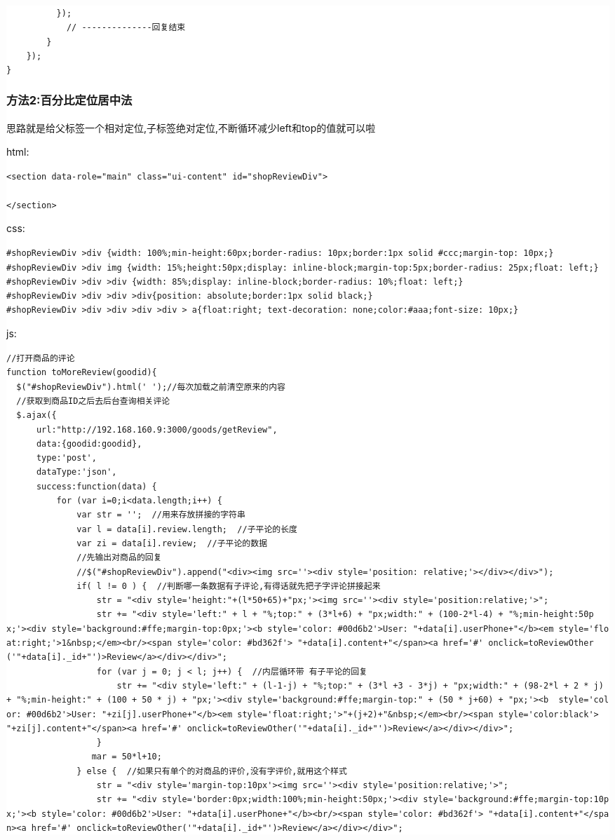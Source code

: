               });
                // --------------回复结束
            }
        });
    }
    
### 方法2:百分比定位居中法 ###

思路就是给父标签一个相对定位,子标签绝对定位,不断循环减少left和top的值就可以啦

html:

    <section data-role="main" class="ui-content" id="shopReviewDiv">
    
    </section>
    
css:

    #shopReviewDiv >div {width: 100%;min-height:60px;border-radius: 10px;border:1px solid #ccc;margin-top: 10px;}
    #shopReviewDiv >div img {width: 15%;height:50px;display: inline-block;margin-top:5px;border-radius: 25px;float: left;}
    #shopReviewDiv >div >div {width: 85%;display: inline-block;border-radius: 10%;float: left;}
    #shopReviewDiv >div >div >div{position: absolute;border:1px solid black;}
    #shopReviewDiv >div >div >div >div > a{float:right; text-decoration: none;color:#aaa;font-size: 10px;}
    
js:

    //打开商品的评论
    function toMoreReview(goodid){
      $("#shopReviewDiv").html(' ');//每次加载之前清空原来的内容
      //获取到商品ID之后去后台查询相关评论
      $.ajax({
          url:"http://192.168.160.9:3000/goods/getReview",
          data:{goodid:goodid},
          type:'post',
          dataType:'json',
          success:function(data) {
              for (var i=0;i<data.length;i++) {
                  var str = '';  //用来存放拼接的字符串
                  var l = data[i].review.length;  //子平论的长度
                  var zi = data[i].review;  //子平论的数据
                  //先输出对商品的回复
                  //$("#shopReviewDiv").append("<div><img src=''><div style='position: relative;'></div></div>");
                  if( l != 0 ) {  //判断哪一条数据有子评论,有得话就先把子字评论拼接起来
                      str = "<div style='height:"+(l*50+65)+"px;'><img src=''><div style='position:relative;'>";
                      str += "<div style='left:" + l + "%;top:" + (3*l+6) + "px;width:" + (100-2*l-4) + "%;min-height:50px;'><div style='background:#ffe;margin-top:0px;'><b style='color: #00d6b2'>User: "+data[i].userPhone+"</b><em style='float:right;'>1&nbsp;</em><br/><span style='color: #bd362f'> "+data[i].content+"</span><a href='#' onclick=toReviewOther('"+data[i]._id+"')>Review</a></div></div>";
                      for (var j = 0; j < l; j++) {  //内层循环带 有子平论的回复
                          str += "<div style='left:" + (l-1-j) + "%;top:" + (3*l +3 - 3*j) + "px;width:" + (98-2*l + 2 * j) + "%;min-height:" + (100 + 50 * j) + "px;'><div style='background:#ffe;margin-top:" + (50 * j+60) + "px;'><b  style='color: #00d6b2'>User: "+zi[j].userPhone+"</b><em style='float:right;'>"+(j+2)+"&nbsp;</em><br/><span style='color:black'> "+zi[j].content+"</span><a href='#' onclick=toReviewOther('"+data[i]._id+"')>Review</a></div></div>";
                      }
                     mar = 50*l+10;
                  } else {  //如果只有单个的对商品的评价,没有字评价,就用这个样式
                      str = "<div style='margin-top:10px'><img src=''><div style='position:relative;'>";
                      str += "<div style='border:0px;width:100%;min-height:50px;'><div style='background:#ffe;margin-top:10px;'><b style='color: #00d6b2'>User: "+data[i].userPhone+"</b><br/><span style='color: #bd362f'> "+data[i].content+"</span><a href='#' onclick=toReviewOther('"+data[i]._id+"')>Review</a></div></div>";